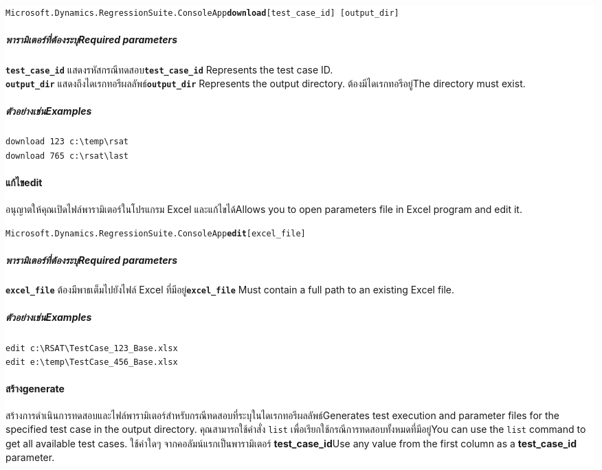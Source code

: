 ``Microsoft.Dynamics.RegressionSuite.ConsoleApp``**``download``**``[test_case_id] [output_dir]``

##### <a name="required-parameters"></a><span data-ttu-id="203b6-254">พารามิเตอร์ที่ต้องระบุ</span><span class="sxs-lookup"><span data-stu-id="203b6-254">Required parameters</span></span>
<span data-ttu-id="203b6-255">**``test_case_id``** แสดงรหัสกรณีทดสอบ</span><span class="sxs-lookup"><span data-stu-id="203b6-255">**``test_case_id``** Represents the test case ID.</span></span>  
<span data-ttu-id="203b6-256">**``output_dir``** แสดงถึงไดเรกทอรีผลลัพธ์</span><span class="sxs-lookup"><span data-stu-id="203b6-256">**``output_dir``** Represents the output directory.</span></span> <span data-ttu-id="203b6-257">ต้องมีไดเรกทอรีอยู่</span><span class="sxs-lookup"><span data-stu-id="203b6-257">The directory must exist.</span></span>

##### <a name="examples"></a><span data-ttu-id="203b6-258">ตัวอย่างเช่น</span><span class="sxs-lookup"><span data-stu-id="203b6-258">Examples</span></span>

``download 123 c:\temp\rsat``   
``download 765 c:\rsat\last``


#### <a name="edit"></a><span data-ttu-id="203b6-259">แก้ไข</span><span class="sxs-lookup"><span data-stu-id="203b6-259">edit</span></span>
<span data-ttu-id="203b6-260">อนุญาตให้คุณเปิดไฟล์พารามิเตอร์ในโปรแกรม Excel และแก้ไขได้</span><span class="sxs-lookup"><span data-stu-id="203b6-260">Allows you to open parameters file in Excel program and edit it.</span></span>

``Microsoft.Dynamics.RegressionSuite.ConsoleApp``**``edit``**``[excel_file]``

##### <a name="required-parameters"></a><span data-ttu-id="203b6-261">พารามิเตอร์ที่ต้องระบุ</span><span class="sxs-lookup"><span data-stu-id="203b6-261">Required parameters</span></span>
<span data-ttu-id="203b6-262">**``excel_file``** ต้องมีพาธเต็มไปยังไฟล์ Excel ที่มีอยู่</span><span class="sxs-lookup"><span data-stu-id="203b6-262">**``excel_file``** Must contain a full path to an existing Excel file.</span></span>

##### <a name="examples"></a><span data-ttu-id="203b6-263">ตัวอย่างเช่น</span><span class="sxs-lookup"><span data-stu-id="203b6-263">Examples</span></span>
``edit c:\RSAT\TestCase_123_Base.xlsx``  
``edit e:\temp\TestCase_456_Base.xlsx``


#### <a name="generate"></a><span data-ttu-id="203b6-264">สร้าง</span><span class="sxs-lookup"><span data-stu-id="203b6-264">generate</span></span>
<span data-ttu-id="203b6-265">สร้างการดำเนินการทดสอบและไฟล์พารามิเตอร์สำหรับกรณีทดสอบที่ระบุในไดเรกทอรีผลลัพธ์</span><span class="sxs-lookup"><span data-stu-id="203b6-265">Generates test execution and parameter files for the specified test case in the output directory.</span></span>
<span data-ttu-id="203b6-266">คุณสามารถใช้คำสั่ง ``list`` เพื่อเรียกใช้กรณีการทดสอบทั้งหมดที่มีอยู่</span><span class="sxs-lookup"><span data-stu-id="203b6-266">You can use the ``list`` command to get all available test cases.</span></span> <span data-ttu-id="203b6-267">ใช้ค่าใดๆ จากคอลัมน์แรกเป็นพารามิเตอร์ **test_case_id**</span><span class="sxs-lookup"><span data-stu-id="203b6-267">Use any value from the first column as a **test_case_id** parameter.</span></span>
